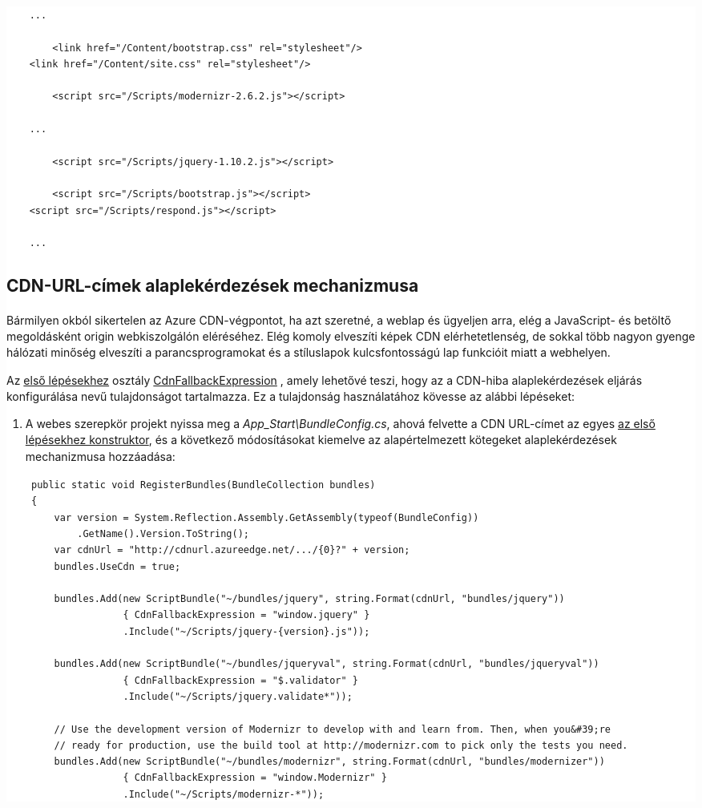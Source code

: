         ...

            <link href="/Content/bootstrap.css" rel="stylesheet"/>
        <link href="/Content/site.css" rel="stylesheet"/>

            <script src="/Scripts/modernizr-2.6.2.js"></script>

        ...

            <script src="/Scripts/jquery-1.10.2.js"></script>

            <script src="/Scripts/bootstrap.js"></script>
        <script src="/Scripts/respond.js"></script>

        ...   

<a name="fallback"></a>
## <a name="fallback-mechanism-for-cdn-urls"></a>CDN-URL-címek alaplekérdezések mechanizmusa ##

Bármilyen okból sikertelen az Azure CDN-végpontot, ha azt szeretné, a weblap és ügyeljen arra, elég a JavaScript- és betöltő megoldásként origin webkiszolgálón eléréséhez. Elég komoly elveszíti képek CDN elérhetetlenség, de sokkal több nagyon gyenge hálózati minőség elveszíti a parancsprogramokat és a stíluslapok kulcsfontosságú lap funkcióit miatt a webhelyen.

Az [első lépésekhez](http://msdn.microsoft.com/library/system.web.optimization.bundle.aspx) osztály [CdnFallbackExpression](http://msdn.microsoft.com/library/system.web.optimization.bundle.cdnfallbackexpression.aspx) , amely lehetővé teszi, hogy az a CDN-hiba alaplekérdezések eljárás konfigurálása nevű tulajdonságot tartalmazza. Ez a tulajdonság használatához kövesse az alábbi lépéseket:

1. A webes szerepkör projekt nyissa meg a *App_Start\BundleConfig.cs*, ahová felvette a CDN URL-címet az egyes [az első lépésekhez konstruktor](http://msdn.microsoft.com/library/jj646464.aspx), és a következő módosításokat kiemelve az alapértelmezett kötegeket alaplekérdezések mechanizmusa hozzáadása:  

        public static void RegisterBundles(BundleCollection bundles)
        {
            var version = System.Reflection.Assembly.GetAssembly(typeof(BundleConfig))
                .GetName().Version.ToString();
            var cdnUrl = "http://cdnurl.azureedge.net/.../{0}?" + version;
            bundles.UseCdn = true;

            bundles.Add(new ScriptBundle("~/bundles/jquery", string.Format(cdnUrl, "bundles/jquery"))
                        { CdnFallbackExpression = "window.jquery" }
                        .Include("~/Scripts/jquery-{version}.js"));

            bundles.Add(new ScriptBundle("~/bundles/jqueryval", string.Format(cdnUrl, "bundles/jqueryval"))
                        { CdnFallbackExpression = "$.validator" }
                        .Include("~/Scripts/jquery.validate*"));

            // Use the development version of Modernizr to develop with and learn from. Then, when you&#39;re
            // ready for production, use the build tool at http://modernizr.com to pick only the tests you need.
            bundles.Add(new ScriptBundle("~/bundles/modernizr", string.Format(cdnUrl, "bundles/modernizer"))
                        { CdnFallbackExpression = "window.Modernizr" }
                        .Include("~/Scripts/modernizr-*"));
